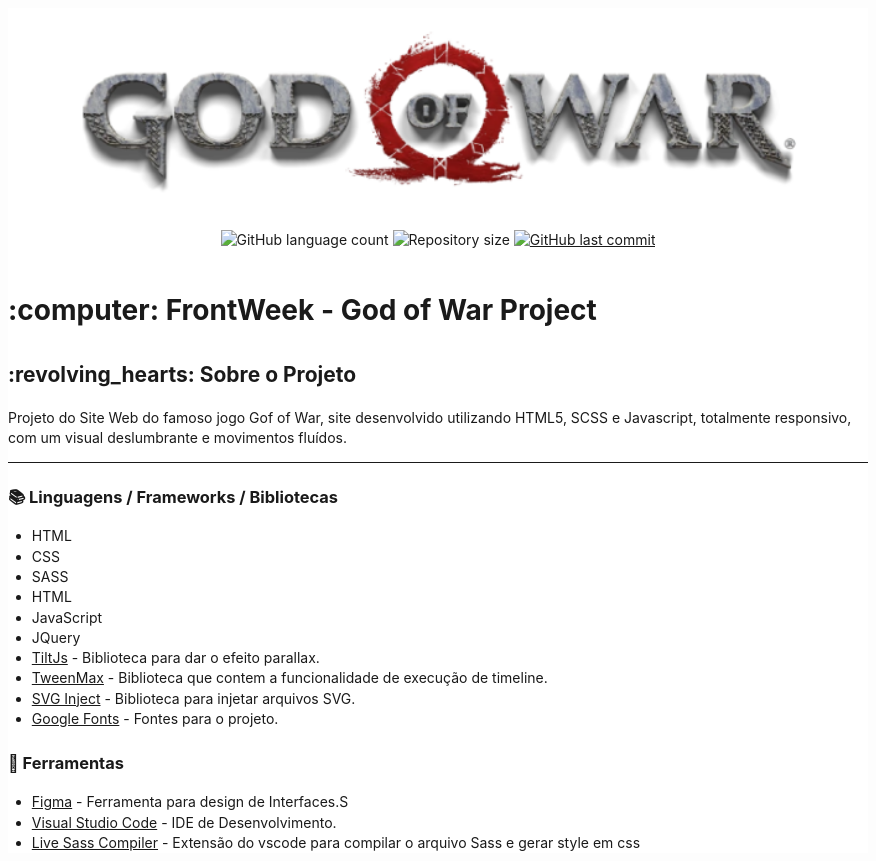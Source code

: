 <div align="center" >
  <img src="imagens/nome-jogo.png" width="800px"/>
</div>


<p align="center">
  <img alt="GitHub language count" src="https://img.shields.io/github/languages/count/limaCoder/wandavision?color=%2304D361">

 <img alt="Repository size" src="https://img.shields.io/github/repo-size/limaCoder/wandavision">

  <a href="https://github.com/tgmarinho/nlw1/commits/master">
    <img alt="GitHub last commit" src="https://img.shields.io/github/last-commit/limaCoder/wandavision">
  </a>
</p>



<h1> :computer: FrontWeek - God of War Project</h1>



<h2>:revolving_hearts: Sobre o Projeto</h2>

<p> Projeto do Site Web do famoso jogo Gof of War, site desenvolvido utilizando HTML5, SCSS e Javascript, totalmente responsivo, com um visual deslumbrante e movimentos fluídos.</p>

---

<h3>📚 Linguagens / Frameworks / Bibliotecas</h3>

- HTML
- CSS
- SASS
- HTML
- JavaScript
- JQuery
- [TiltJs](https://gijsroge.github.io/tilt.js/) - Biblioteca para dar o efeito parallax.
- [TweenMax](https://greensock.com/docs/v2/TweenMax) - Biblioteca que contem a funcionalidade de execução de timeline.
- [SVG Inject](https://github.com/iconfu/svg-inject) - Biblioteca para injetar arquivos SVG.
- [Google Fonts](https://fonts.google.com/) - Fontes para o projeto.

<h3>🧰 Ferramentas</h3>

- [Figma](https://www.figma.com/) - Ferramenta para design de Interfaces.S
- [Visual Studio Code](https://code.visualstudio.com/) - IDE de Desenvolvimento.
- [Live Sass Compiler](https://marketplace.visualstudio.com/items?itemName=ritwickdey.live-sass) - Extensão do vscode para compilar o arquivo Sass e gerar style em css
